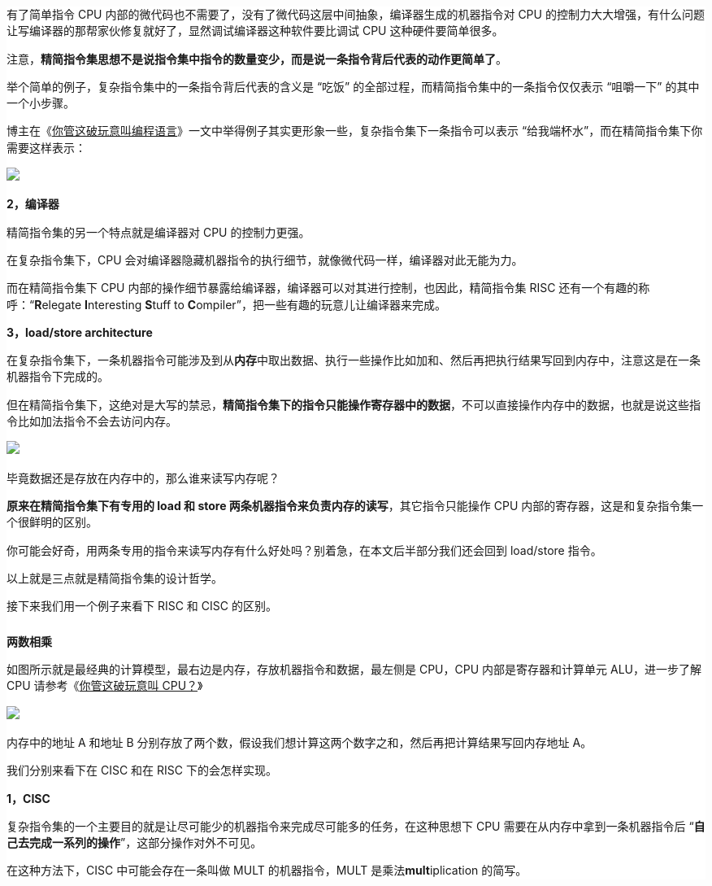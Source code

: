 有了简单指令 CPU 内部的微代码也不需要了，没有了微代码这层中间抽象，编译器生成的机器指令对 CPU 的控制力大大增强，有什么问题让写编译器的那帮家伙修复就好了，显然调试编译器这种软件要比调试 CPU 这种硬件要简单很多。

注意，**精简指令集思想不是说指令集中指令的数量变少，而是说一条指令背后代表的动作更简单了**。

举个简单的例子，复杂指令集中的一条指令背后代表的含义是 “吃饭” 的全部过程，而精简指令集中的一条指令仅仅表示 “咀嚼一下” 的其中一个小步骤。

博主在《[你管这破玩意叫编程语言](http://mp.weixin.qq.com/s?__biz=MzU2NTYyOTQ4OQ==&mid=2247485439&idx=1&sn=5045e795fe3a881ec719ffd0ea41302a&chksm=fcb980a1cbce09b7cb79cac0964d082bda3f8b94701012ab5fbd911d630bd5fef6017feb6dd9&scene=21#wechat_redirect)》一文中举得例子其实更形象一些，复杂指令集下一条指令可以表示 “给我端杯水”，而在精简指令集下你需要这样表示：

![](https://notes-learning.oss-cn-beijing.aliyuncs.com/bd3e175a-3a81-4d09-b35a-401cb5aa8d1f/640)

**2，编译器**

精简指令集的另一个特点就是编译器对 CPU 的控制力更强。

在复杂指令集下，CPU 会对编译器隐藏机器指令的执行细节，就像微代码一样，编译器对此无能为力。

而在精简指令集下 CPU 内部的操作细节暴露给编译器，编译器可以对其进行控制，也因此，精简指令集 RISC 还有一个有趣的称呼：“**R**elegate **I**nteresting **S**tuff to **C**ompiler”，把一些有趣的玩意儿让编译器来完成。

**3，load/store architecture**

在复杂指令集下，一条机器指令可能涉及到从**内存**中取出数据、执行一些操作比如加和、然后再把执行结果写回到内存中，注意这是在一条机器指令下完成的。

但在精简指令集下，这绝对是大写的禁忌，**精简指令集下的指令只能操作寄存器中的数据**，不可以直接操作内存中的数据，也就是说这些指令比如加法指令不会去访问内存。

![](https://notes-learning.oss-cn-beijing.aliyuncs.com/bd3e175a-3a81-4d09-b35a-401cb5aa8d1f/640)

毕竟数据还是存放在内存中的，那么谁来读写内存呢？

**原来在精简指令集下有专用的 load 和 store 两条机器指令来负责内存的读写**，其它指令只能操作 CPU 内部的寄存器，这是和复杂指令集一个很鲜明的区别。

你可能会好奇，用两条专用的指令来读写内存有什么好处吗？别着急，在本文后半部分我们还会回到 load/store 指令。

以上就是三点就是精简指令集的设计哲学。

接下来我们用一个例子来看下 RISC 和 CISC 的区别。

#####

**两数相乘**

如图所示就是最经典的计算模型，最右边是内存，存放机器指令和数据，最左侧是 CPU，CPU 内部是寄存器和计算单元 ALU，进一步了解 CPU 请参考《[你管这破玩意叫 CPU？](http://mp.weixin.qq.com/s?__biz=MzU2NTYyOTQ4OQ==&mid=2247485529&idx=1&sn=4a1154e4acfb4335a44a81260485c7ca&chksm=fcb98f07cbce061138c68333f6c9c73e02321400c66c9835aee956a00bf4e8c54fefee678fd7&scene=21#wechat_redirect)》

![](https://notes-learning.oss-cn-beijing.aliyuncs.com/bd3e175a-3a81-4d09-b35a-401cb5aa8d1f/640)

内存中的地址 A 和地址 B 分别存放了两个数，假设我们想计算这两个数字之和，然后再把计算结果写回内存地址 A。

我们分别来看下在 CISC 和在 RISC 下的会怎样实现。

**1，CISC**

复杂指令集的一个主要目的就是让尽可能少的机器指令来完成尽可能多的任务，在这种思想下 CPU 需要在从内存中拿到一条机器指令后 “**自己去完成一系列的操作**”，这部分操作对外不可见。

在这种方法下，CISC 中可能会存在一条叫做 MULT 的机器指令，MULT 是乘法**mult**iplication 的简写。
